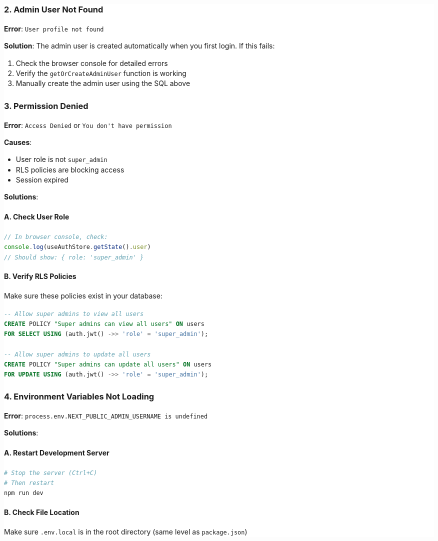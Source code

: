 ### 2. Admin User Not Found

**Error**: `User profile not found`

**Solution**:
The admin user is created automatically when you first login. If this fails:

1. Check the browser console for detailed errors
2. Verify the `getOrCreateAdminUser` function is working
3. Manually create the admin user using the SQL above

### 3. Permission Denied

**Error**: `Access Denied` or `You don't have permission`

**Causes**:
- User role is not `super_admin`
- RLS policies are blocking access
- Session expired

**Solutions**:

#### A. Check User Role
```javascript
// In browser console, check:
console.log(useAuthStore.getState().user)
// Should show: { role: 'super_admin' }
```

#### B. Verify RLS Policies
Make sure these policies exist in your database:

```sql
-- Allow super admins to view all users
CREATE POLICY "Super admins can view all users" ON users
FOR SELECT USING (auth.jwt() ->> 'role' = 'super_admin');

-- Allow super admins to update all users
CREATE POLICY "Super admins can update all users" ON users
FOR UPDATE USING (auth.jwt() ->> 'role' = 'super_admin');
```

### 4. Environment Variables Not Loading

**Error**: `process.env.NEXT_PUBLIC_ADMIN_USERNAME is undefined`

**Solutions**:

#### A. Restart Development Server
```bash
# Stop the server (Ctrl+C)
# Then restart
npm run dev
```

#### B. Check File Location
Make sure `.env.local` is in the root directory (same level as `package.json`)
